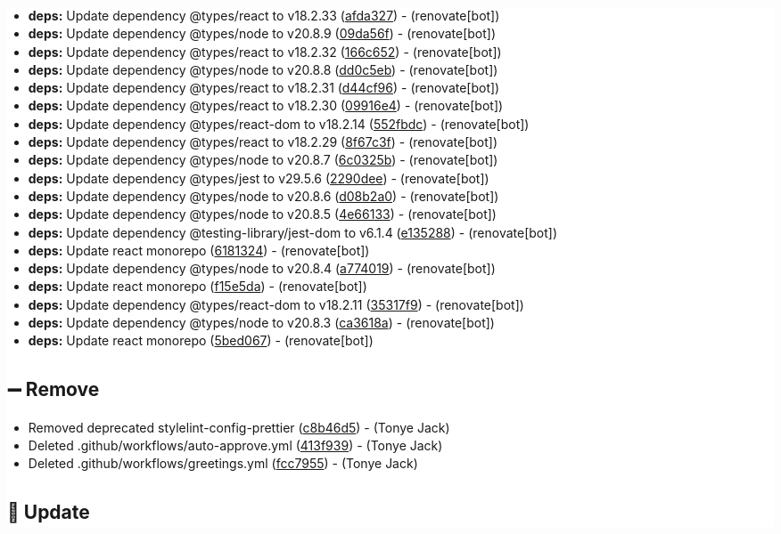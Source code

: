 - **deps:** Update dependency @types/react to v18.2.33 ([afda327](https://github.com/tj-actions/eslint-changed-files/commit/afda327be60623e231fd994f63d6a09c6388882a))  - (renovate[bot])
- **deps:** Update dependency @types/node to v20.8.9 ([09da56f](https://github.com/tj-actions/eslint-changed-files/commit/09da56f8ab05da918a0e2aeb312d36f9d9161210))  - (renovate[bot])
- **deps:** Update dependency @types/react to v18.2.32 ([166c652](https://github.com/tj-actions/eslint-changed-files/commit/166c652f2ec25c2d26a08ac5d99eadaa4f27104c))  - (renovate[bot])
- **deps:** Update dependency @types/node to v20.8.8 ([dd0c5eb](https://github.com/tj-actions/eslint-changed-files/commit/dd0c5eb05700467c80785ce028a14bbb31ec5f31))  - (renovate[bot])
- **deps:** Update dependency @types/react to v18.2.31 ([d44cf96](https://github.com/tj-actions/eslint-changed-files/commit/d44cf966597c5d2eefc10c61797a63650e9b1150))  - (renovate[bot])
- **deps:** Update dependency @types/react to v18.2.30 ([09916e4](https://github.com/tj-actions/eslint-changed-files/commit/09916e461accc638392421ea980295b9f99098bb))  - (renovate[bot])
- **deps:** Update dependency @types/react-dom to v18.2.14 ([552fbdc](https://github.com/tj-actions/eslint-changed-files/commit/552fbdc2fb757baefe1f83865529892f0d4d0757))  - (renovate[bot])
- **deps:** Update dependency @types/react to v18.2.29 ([8f67c3f](https://github.com/tj-actions/eslint-changed-files/commit/8f67c3f8f09de157a3e871d528ceb8e22f21753e))  - (renovate[bot])
- **deps:** Update dependency @types/node to v20.8.7 ([6c0325b](https://github.com/tj-actions/eslint-changed-files/commit/6c0325bc0debf32f0c8b899f4a15227e4e723f99))  - (renovate[bot])
- **deps:** Update dependency @types/jest to v29.5.6 ([2290dee](https://github.com/tj-actions/eslint-changed-files/commit/2290deeb3ac47b22765996d194d95305e41e7960))  - (renovate[bot])
- **deps:** Update dependency @types/node to v20.8.6 ([d08b2a0](https://github.com/tj-actions/eslint-changed-files/commit/d08b2a0f6f5c5060fa6bf9e4427a7d9eeac1d16c))  - (renovate[bot])
- **deps:** Update dependency @types/node to v20.8.5 ([4e66133](https://github.com/tj-actions/eslint-changed-files/commit/4e66133011804810bc0c25e1cc39040a0d56f93f))  - (renovate[bot])
- **deps:** Update dependency @testing-library/jest-dom to v6.1.4 ([e135288](https://github.com/tj-actions/eslint-changed-files/commit/e135288dd57667838a669beef4c96e416539a9f5))  - (renovate[bot])
- **deps:** Update react monorepo ([6181324](https://github.com/tj-actions/eslint-changed-files/commit/618132466f1bb11c4d94647c1c93193411cd8ef5))  - (renovate[bot])
- **deps:** Update dependency @types/node to v20.8.4 ([a774019](https://github.com/tj-actions/eslint-changed-files/commit/a77401900a71309f91efebfda338c31e43985f56))  - (renovate[bot])
- **deps:** Update react monorepo ([f15e5da](https://github.com/tj-actions/eslint-changed-files/commit/f15e5da12cdf3920b20739292ef5c14c6c804c88))  - (renovate[bot])
- **deps:** Update dependency @types/react-dom to v18.2.11 ([35317f9](https://github.com/tj-actions/eslint-changed-files/commit/35317f96671dbdfdcc69883f9631cbe61ba29c99))  - (renovate[bot])
- **deps:** Update dependency @types/node to v20.8.3 ([ca3618a](https://github.com/tj-actions/eslint-changed-files/commit/ca3618a1b97e0cf749cd37ed897f4df031a71ff2))  - (renovate[bot])
- **deps:** Update react monorepo ([5bed067](https://github.com/tj-actions/eslint-changed-files/commit/5bed0676b430496b9674763504ffed2b0a18f495))  - (renovate[bot])

## ➖ Remove

- Removed deprecated stylelint-config-prettier
 ([c8b46d5](https://github.com/tj-actions/eslint-changed-files/commit/c8b46d5a22877e00fa4fae320c4f44382a49d04b))  - (Tonye Jack)
- Deleted .github/workflows/auto-approve.yml ([413f939](https://github.com/tj-actions/eslint-changed-files/commit/413f939ed62e2c214b4ead533bdfac67c98dd76d))  - (Tonye Jack)
- Deleted .github/workflows/greetings.yml ([fcc7955](https://github.com/tj-actions/eslint-changed-files/commit/fcc7955627f05ed65d1cc5ebaaa78e6ee1cb6f08))  - (Tonye Jack)

## 🔄 Update
